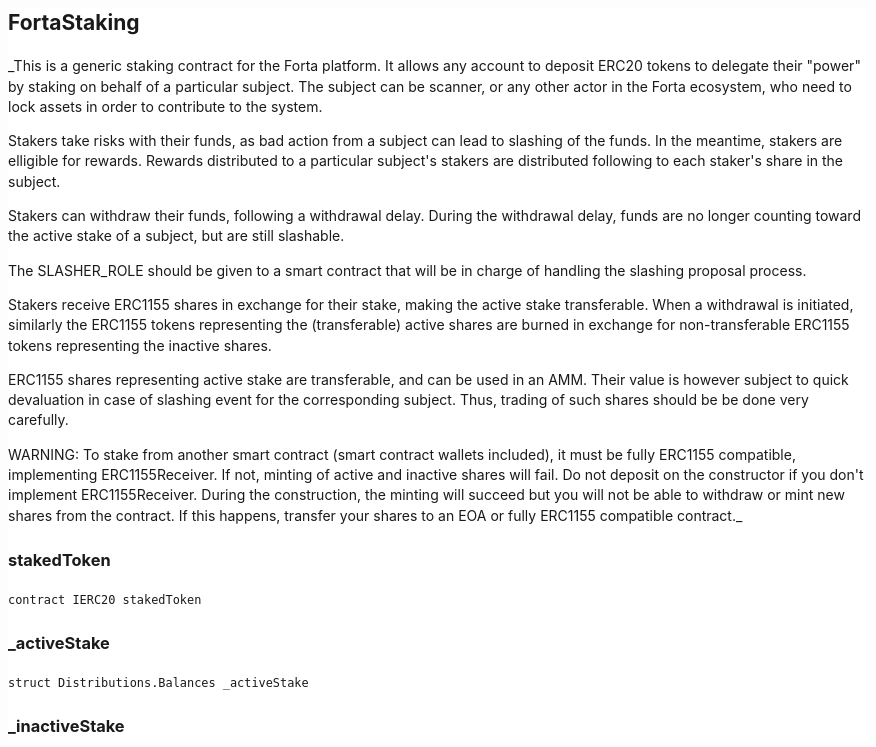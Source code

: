 ## FortaStaking

_This is a generic staking contract for the Forta platform. It allows any account to deposit ERC20 tokens to
delegate their "power" by staking on behalf of a particular subject. The subject can be scanner, or any other actor
in the Forta ecosystem, who need to lock assets in order to contribute to the system.

Stakers take risks with their funds, as bad action from a subject can lead to slashing of the funds. In the
meantime, stakers are elligible for rewards. Rewards distributed to a particular subject's stakers are distributed
following to each staker's share in the subject.

Stakers can withdraw their funds, following a withdrawal delay. During the withdrawal delay, funds are no longer
counting toward the active stake of a subject, but are still slashable.

The SLASHER_ROLE should be given to a smart contract that will be in charge of handling the slashing proposal process.

Stakers receive ERC1155 shares in exchange for their stake, making the active stake transferable. When a withdrawal
is initiated, similarly the ERC1155 tokens representing the (transferable) active shares are burned in exchange for
non-transferable ERC1155 tokens representing the inactive shares.

ERC1155 shares representing active stake are transferable, and can be used in an AMM. Their value is however subject
to quick devaluation in case of slashing event for the corresponding subject. Thus, trading of such shares should be
be done very carefully.

WARNING: To stake from another smart contract (smart contract wallets included), it must be fully ERC1155 compatible,
implementing ERC1155Receiver. If not, minting of active and inactive shares will fail.
Do not deposit on the constructor if you don't implement ERC1155Receiver. During the construction, the minting will
succeed but you will not be able to withdraw or mint new shares from the contract. If this happens, transfer your
shares to an EOA or fully ERC1155 compatible contract._

### stakedToken

```solidity
contract IERC20 stakedToken
```

### _activeStake

```solidity
struct Distributions.Balances _activeStake
```

### _inactiveStake
